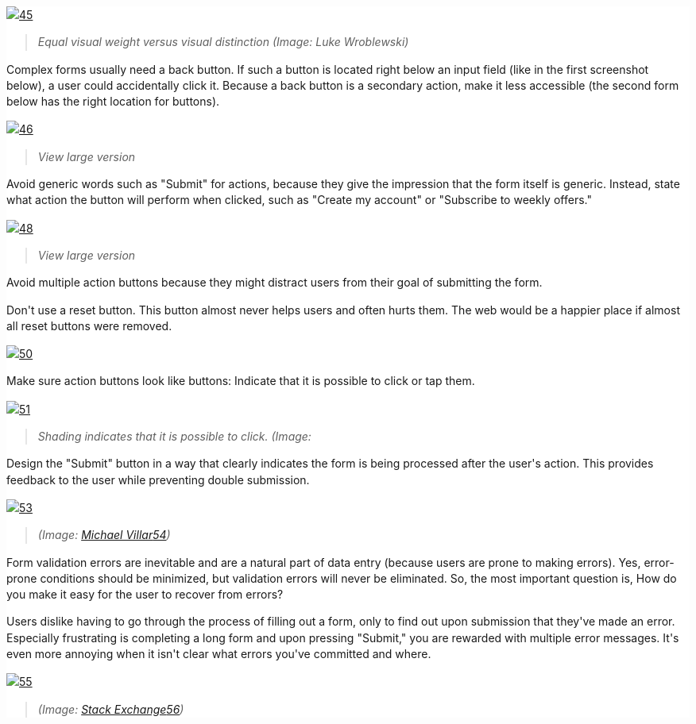 ![](https://www.smashingmagazine.com/wp-content/uploads/2017/05/20-Designing-More-Efficient-Forms-preview-opt.png)[45](https://www.smashingmagazine.com/2017/06/designing-efficient-web-forms/)

> _Equal visual weight versus visual distinction (Image: Luke Wroblewski)_

Complex forms usually need a back button. If such a button is located right below an input field (like in the first screenshot below), a user could accidentally click it. Because a back button is a secondary action, make it less accessible (the second form below has the right location for buttons).

![](https://www.smashingmagazine.com/wp-content/uploads/2017/05/21-Designing-More-Efficient-Forms-800w-opt.png)[46](https://www.smashingmagazine.com/2017/06/designing-efficient-web-forms/)

> _View large version_

Avoid generic words such as "Submit" for actions, because they give the impression that the form itself is generic. Instead, state what action the button will perform when clicked, such as "Create my account" or "Subscribe to weekly offers."

![](https://www.smashingmagazine.com/wp-content/uploads/2017/05/22-Designing-More-Efficient-Forms-800w-opt.png)[48](https://www.smashingmagazine.com/2017/06/designing-efficient-web-forms/)

> _View large version_

Avoid multiple action buttons because they might distract users from their goal of submitting the form.

Don't use a reset button. This button almost never helps users and often hurts them. The web would be a happier place if almost all reset buttons were removed.

![](https://www.smashingmagazine.com/wp-content/uploads/2017/05/23-Designing-More-Efficient-Forms-preview-opt.png)[50](https://www.smashingmagazine.com/2017/06/designing-efficient-web-forms/)

Make sure action buttons look like buttons: Indicate that it is possible to click or tap them.

![](https://www.smashingmagazine.com/wp-content/uploads/2017/05/24-Designing-More-Efficient-Forms.gif)[51](https://www.smashingmagazine.com/2017/06/designing-efficient-web-forms/)

> _Shading indicates that it is possible to click. (Image:_

Design the "Submit" button in a way that clearly indicates the form is being processed after the user's action. This provides feedback to the user while preventing double submission.

![](https://www.smashingmagazine.com/wp-content/uploads/2017/05/25-Designing-More-Efficient-Forms.gif)[53](https://www.smashingmagazine.com/2017/06/designing-efficient-web-forms/)

> _(Image: [Michael Villar](https://medium.com/@michaelvillar?source=post_header_lockup)[54](https://www.smashingmagazine.com/2017/06/designing-efficient-web-forms/))_

Form validation errors are inevitable and are a natural part of data entry (because users are prone to making errors). Yes, error-prone conditions should be minimized, but validation errors will never be eliminated. So, the most important question is, How do you make it easy for the user to recover from errors?

Users dislike having to go through the process of filling out a form, only to find out upon submission that they've made an error. Especially frustrating is completing a long form and upon pressing "Submit," you are rewarded with multiple error messages. It's even more annoying when it isn't clear what errors you've committed and where.

![](https://www.smashingmagazine.com/wp-content/uploads/2017/05/26-Designing-More-Efficient-Forms-preview-opt.png)[55](https://www.smashingmagazine.com/2017/06/designing-efficient-web-forms/)

> _(Image: [Stack Exchange](http://ux.stackexchange.com/questions/33108/how-to-best-show-connectivity)[56](https://www.smashingmagazine.com/2017/06/designing-efficient-web-forms/))_
